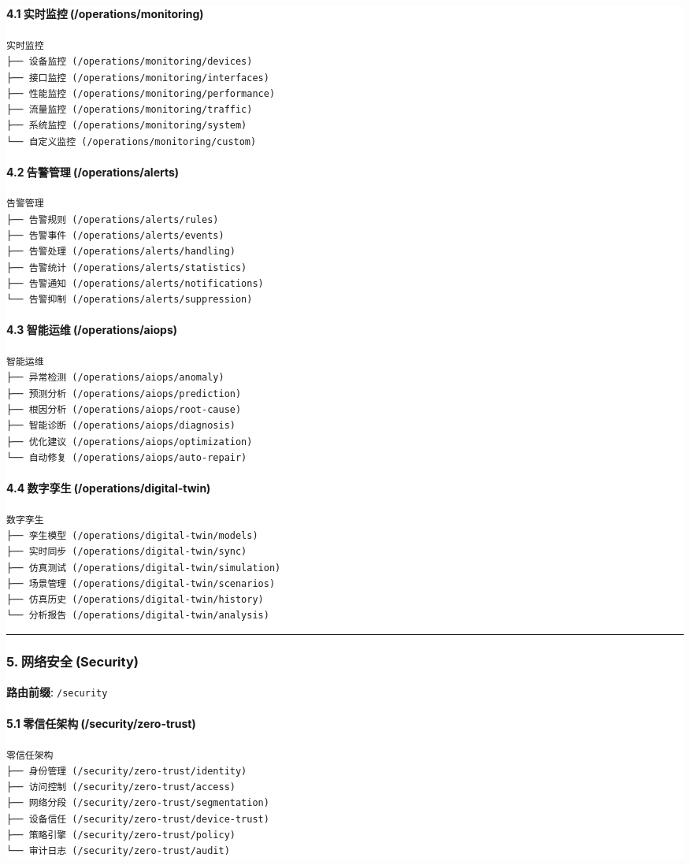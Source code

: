 #### 4.1 实时监控 (/operations/monitoring)
```
实时监控
├── 设备监控 (/operations/monitoring/devices)
├── 接口监控 (/operations/monitoring/interfaces)
├── 性能监控 (/operations/monitoring/performance)
├── 流量监控 (/operations/monitoring/traffic)
├── 系统监控 (/operations/monitoring/system)
└── 自定义监控 (/operations/monitoring/custom)
```

#### 4.2 告警管理 (/operations/alerts)
```
告警管理
├── 告警规则 (/operations/alerts/rules)
├── 告警事件 (/operations/alerts/events)
├── 告警处理 (/operations/alerts/handling)
├── 告警统计 (/operations/alerts/statistics)
├── 告警通知 (/operations/alerts/notifications)
└── 告警抑制 (/operations/alerts/suppression)
```

#### 4.3 智能运维 (/operations/aiops)
```
智能运维
├── 异常检测 (/operations/aiops/anomaly)
├── 预测分析 (/operations/aiops/prediction)
├── 根因分析 (/operations/aiops/root-cause)
├── 智能诊断 (/operations/aiops/diagnosis)
├── 优化建议 (/operations/aiops/optimization)
└── 自动修复 (/operations/aiops/auto-repair)
```

#### 4.4 数字孪生 (/operations/digital-twin)
```
数字孪生
├── 孪生模型 (/operations/digital-twin/models)
├── 实时同步 (/operations/digital-twin/sync)
├── 仿真测试 (/operations/digital-twin/simulation)
├── 场景管理 (/operations/digital-twin/scenarios)
├── 仿真历史 (/operations/digital-twin/history)
└── 分析报告 (/operations/digital-twin/analysis)
```

---

### 5. 网络安全 (Security)
**路由前缀**: `/security`

#### 5.1 零信任架构 (/security/zero-trust)
```
零信任架构
├── 身份管理 (/security/zero-trust/identity)
├── 访问控制 (/security/zero-trust/access)
├── 网络分段 (/security/zero-trust/segmentation)
├── 设备信任 (/security/zero-trust/device-trust)
├── 策略引擎 (/security/zero-trust/policy)
└── 审计日志 (/security/zero-trust/audit)
```

